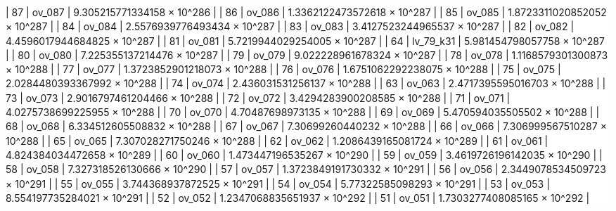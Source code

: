 | 87 | ov_087 | 9.305215771334158 × 10^286 |
| 86 | ov_086 | 1.3362122473572618 × 10^287 |
| 85 | ov_085 | 1.8723311020852052 × 10^287 |
| 84 | ov_084 | 2.5576939776493434 × 10^287 |
| 83 | ov_083 | 3.4127523244965537 × 10^287 |
| 82 | ov_082 | 4.4596017944684825 × 10^287 |
| 81 | ov_081 | 5.7219944029254005 × 10^287 |
| 64 | lv_79_k31 | 5.981454798057758 × 10^287 |
| 80 | ov_080 | 7.225355137214476 × 10^287 |
| 79 | ov_079 | 9.022228961678324 × 10^287 |
| 78 | ov_078 | 1.1168579301300873 × 10^288 |
| 77 | ov_077 | 1.3723852901218073 × 10^288 |
| 76 | ov_076 | 1.6751062292238075 × 10^288 |
| 75 | ov_075 | 2.0284480393367992 × 10^288 |
| 74 | ov_074 | 2.436031531256137 × 10^288 |
| 63 | ov_063 | 2.4717395595016703 × 10^288 |
| 73 | ov_073 | 2.9016797461204466 × 10^288 |
| 72 | ov_072 | 3.4294283900208585 × 10^288 |
| 71 | ov_071 | 4.0275738699225955 × 10^288 |
| 70 | ov_070 | 4.70487698973135 × 10^288 |
| 69 | ov_069 | 5.470594035505502 × 10^288 |
| 68 | ov_068 | 6.334512605508832 × 10^288 |
| 67 | ov_067 | 7.30699260440232 × 10^288 |
| 66 | ov_066 | 7.306999567510287 × 10^288 |
| 65 | ov_065 | 7.307028271750246 × 10^288 |
| 62 | ov_062 | 1.2086439165081724 × 10^289 |
| 61 | ov_061 | 4.824384034472658 × 10^289 |
| 60 | ov_060 | 1.473447196535267 × 10^290 |
| 59 | ov_059 | 3.4619726196142035 × 10^290 |
| 58 | ov_058 | 7.327318526130666 × 10^290 |
| 57 | ov_057 | 1.3723849191730332 × 10^291 |
| 56 | ov_056 | 2.3449078534509723 × 10^291 |
| 55 | ov_055 | 3.744368937872525 × 10^291 |
| 54 | ov_054 | 5.77322585098293 × 10^291 |
| 53 | ov_053 | 8.554197735284021 × 10^291 |
| 52 | ov_052 | 1.2347068835651937 × 10^292 |
| 51 | ov_051 | 1.7303277408085165 × 10^292 |